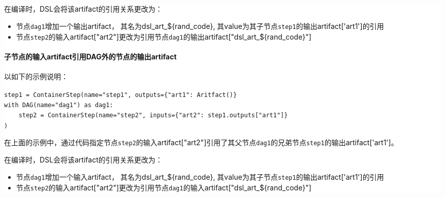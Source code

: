 在编译时，DSL会将该artifact的引用关系更改为：
- 节点`dag1`增加一个输出artifact， 其名为dsl_art_${rand_code}, 其value为其子节点`step1`的输出artifact['art1']的引用
- 节点`step2`的输入artifact["art2"]更改为引用节点`dag1`的输出artifact["dsl_art_${rand_code}"]

#### 子节点的输入artifact引用DAG外的节点的输出artifact
以如下的示例说明：
```
step1 = ContainerStep(name="step1", outputs={"art1": Aritfact()}
with DAG(name="dag1") as dag1:
    step2 = ContainerStep(name="step2", inputs={"art2": step1.outputs["art1"]}
)
```
在上面的示例中，通过代码指定节点`step2`的输入artifact["art2"]引用了其父节点`dag1`的兄弟节点`step1`的输出artifact['art1']。

在编译时，DSL会将该artifact的引用关系更改为：
- 节点`dag1`增加一个输入artifact， 其名为dsl_art_${rand_code}, 其value为其子节点`step1`的输出artifact['art1']的引用
- 节点`step2`的输入artifact["art2"]更改为引用节点`dag1`的输入artifact["dsl_art_${rand_code}"]



[DAG]: /docs/zh_cn/reference/sdk_reference/pipeline_dsl_reference.md#3dag
[dag_yaml]: /docs/zh_cn/reference/pipeline/yaml_definition/7_dag.md
[pipeline中指定节点依赖关系]: /docs/zh_cn/reference/pipeline/dsl_definition/1_pipeline_basic.md#43%E6%8C%87%E5%AE%9Astep%E5%AE%9E%E4%BE%8B%E9%97%B4%E7%9A%84%E4%BE%9D%E8%B5%96%E5%85%B3%E7%B3%BB
[dag_example]: /example/pipeline/dag_example